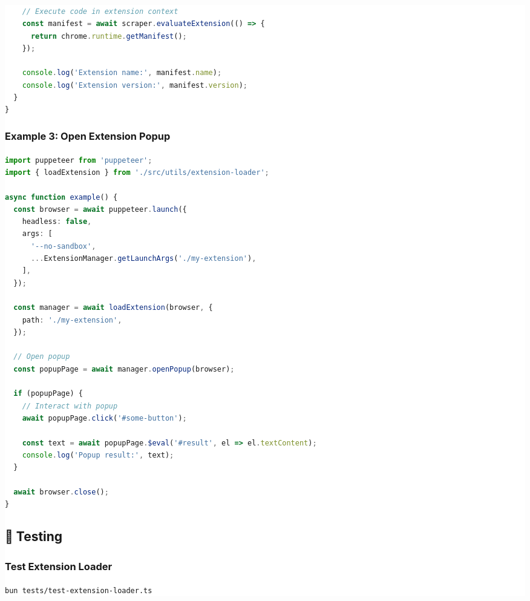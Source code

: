 ```typescript
    // Execute code in extension context
    const manifest = await scraper.evaluateExtension(() => {
      return chrome.runtime.getManifest();
    });

    console.log('Extension name:', manifest.name);
    console.log('Extension version:', manifest.version);
  }
}
```

### Example 3: Open Extension Popup

```typescript
import puppeteer from 'puppeteer';
import { loadExtension } from './src/utils/extension-loader';

async function example() {
  const browser = await puppeteer.launch({
    headless: false,
    args: [
      '--no-sandbox',
      ...ExtensionManager.getLaunchArgs('./my-extension'),
    ],
  });

  const manager = await loadExtension(browser, {
    path: './my-extension',
  });

  // Open popup
  const popupPage = await manager.openPopup(browser);

  if (popupPage) {
    // Interact with popup
    await popupPage.click('#some-button');

    const text = await popupPage.$eval('#result', el => el.textContent);
    console.log('Popup result:', text);
  }

  await browser.close();
}
```

## 🧪 Testing

### Test Extension Loader

```bash
bun tests/test-extension-loader.ts
```
